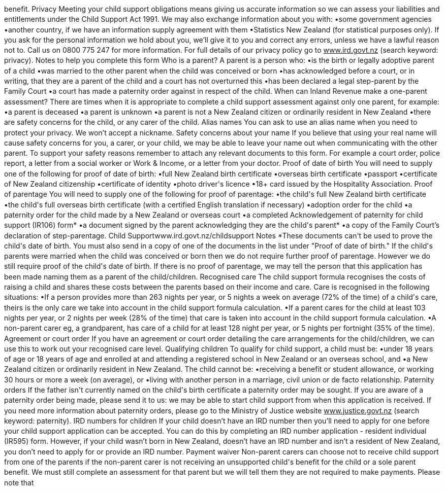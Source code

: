 benefit. Privacy Meeting your child support obligations means giving us accurate information so we can assess your liabilities and entitlements under the Child Support Act 1991. We may also exchange information about you with: •some government agencies •another country, if we have an information supply agreement with them •Statistics New Zealand (for statistical purposes only). If you ask for the personal information we hold about you, we’ll give it to you and correct any errors, unless we have a lawful reason not to. Call us on 0800 775 247 for more information. For full details of our privacy policy go to www.ird.govt.nz (search keyword: privacy). Notes to help you complete this form Who is a parent? A parent is a person who: •is the birth or legally adoptive parent of a child •was married to the other parent when the child was conceived or born •has acknowledged before a court, or in writing, that they are a parent of the child and a court has not overturned this •has been declared a legal step-parent by the Family Court •a court has made a paternity order against in respect of the child. When can Inland Revenue make a one-parent assessment? There are times when it is appropriate to complete a child support assessment against only one parent, for example: •a parent is deceased •a parent is unknown •a parent is not a New Zealand citizen or ordinarily resident in New Zealand •there are safety concerns for the child, or any carer of the child. Alias names You can ask to use an alias name when you need to protect your privacy. We won’t accept a nickname. Safety concerns about your name If you believe that using your real name will cause safety concerns for you, a carer, or your child, we may be able to leave your name out when communicating with the other parent. To support your safety reasons remember to attach any relevant documents to this form. For example a court order, police report, a letter from a social worker or Work & Income, or a letter from your doctor. Proof of date of birth You will need to supply one of the following for proof of date of birth: •full New Zealand birth certificate •overseas birth certificate •passport •certificate of New Zealand citizenship •certificate of identity •photo driver's licence •18+ card issued by the Hospitality Association. Proof of parentage You will need to supply one of the following for proof of parentage: •the child's full New Zealand birth certificate •the child's full overseas birth certificate (with a certified English translation if necessary) •adoption order for the child •a paternity order for the child made by a New Zealand or overseas court •a completed Acknowledgement of paternity for child support (IR106) form\* •a document signed by the parent acknowledging they are the child's parent\* •a copy of the Family Court’s declaration of step-parentage. Child Supportwww.ird.govt.nz/childsupport Notes \*These documents can't be used to prove the child's date of birth. You must also send in a copy of one of the documents in the list under "Proof of date of birth." If the child's parents were married when the child was conceived or born then we do not require further proof of parentage. However we do still require proof of the child's date of birth. If there is no proof of parentage, we may tell the person that this application has been made naming them as a parent of the child/children. Recognised care The child support formula recognises the costs of raising a child and shares these costs between the parents based on their income and care. Care is recognised in the following situations: •If a person provides more than 263 nights per year, or 5 nights a week on average (72% of the time) of a child's care, theirs is the only care we take into account in the child support formula calculation. •If a parent cares for the child at least 103 nights per year, or 2 nights per week (28% of the time) that care is taken into account in the child support formula calculation. •A non-parent carer eg, a grandparent, has care of a child for at least 128 night per year, or 5 nights per fortnight (35% of the time). Agreement or court order If you have an agreement or court order detailing the care arrangements for the child/children, we can use this to work out your recognised care level. Qualifying children To qualify for child support, a child must be: •under 18 years of age or 18 years of age and enrolled at and attending a registered school in New Zealand or an overseas school, and •a New Zealand citizen or ordinarily resident in New Zealand. The child cannot be: •receiving a benefit or student allowance, or working 30 hours or more a week (on average), or •living with another person in a marriage, civil union or de facto relationship. Paternity orders If the father isn't currently named on the child's birth certificate a paternity order may be sought. If you are aware of a paternity order being made, please send it to us: we may be able to start child support from when this application is received. If you need more information about paternity orders, please go to the Ministry of Justice website www.justice.govt.nz (search keyword: paternity). IRD numbers for children If your child doesn’t have an IRD number then you’ll need to apply for one before your child support application can be accepted. You can do this by completing an IRD number application - resident individual (IR595) form. However, if your child wasn’t born in New Zealand, doesn’t have an IRD number and isn’t a resident of New Zealand, you don’t need to apply for or provide an IRD number. Payment waiver Non-parent carers can choose not to receive child support from one of the parents if the non-parent carer is not receiving an unsupported child's benefit for the child or a sole parent benefit. We must still complete an assessment for that parent but we will tell them they are not required to make payments. Please note that